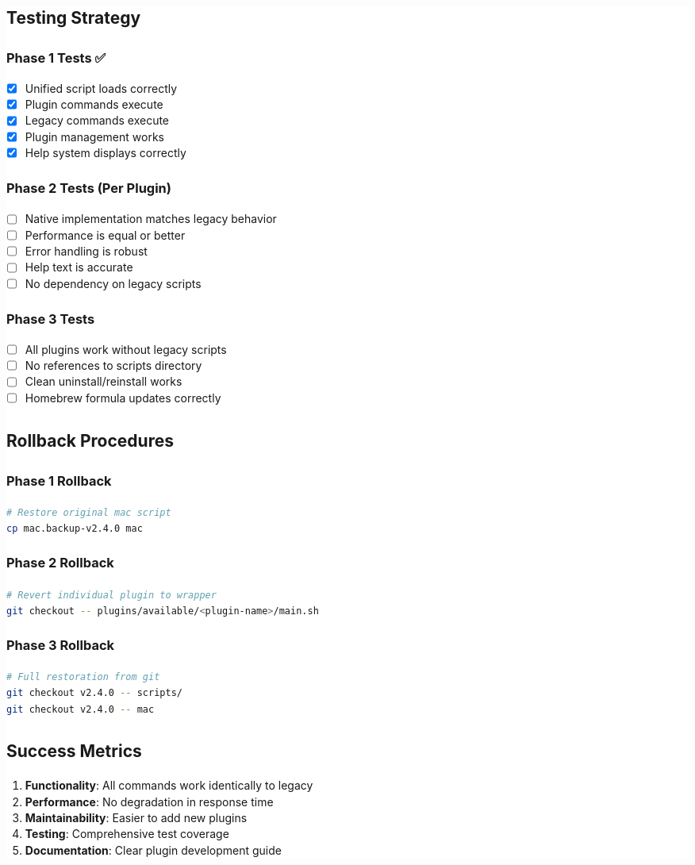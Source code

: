## Testing Strategy

### Phase 1 Tests ✅
- [x] Unified script loads correctly
- [x] Plugin commands execute
- [x] Legacy commands execute
- [x] Plugin management works
- [x] Help system displays correctly

### Phase 2 Tests (Per Plugin)
- [ ] Native implementation matches legacy behavior
- [ ] Performance is equal or better
- [ ] Error handling is robust
- [ ] Help text is accurate
- [ ] No dependency on legacy scripts

### Phase 3 Tests
- [ ] All plugins work without legacy scripts
- [ ] No references to scripts directory
- [ ] Clean uninstall/reinstall works
- [ ] Homebrew formula updates correctly

## Rollback Procedures

### Phase 1 Rollback
```bash
# Restore original mac script
cp mac.backup-v2.4.0 mac
```

### Phase 2 Rollback
```bash
# Revert individual plugin to wrapper
git checkout -- plugins/available/<plugin-name>/main.sh
```

### Phase 3 Rollback
```bash
# Full restoration from git
git checkout v2.4.0 -- scripts/
git checkout v2.4.0 -- mac
```

## Success Metrics

1. **Functionality**: All commands work identically to legacy
2. **Performance**: No degradation in response time
3. **Maintainability**: Easier to add new plugins
4. **Testing**: Comprehensive test coverage
5. **Documentation**: Clear plugin development guide
